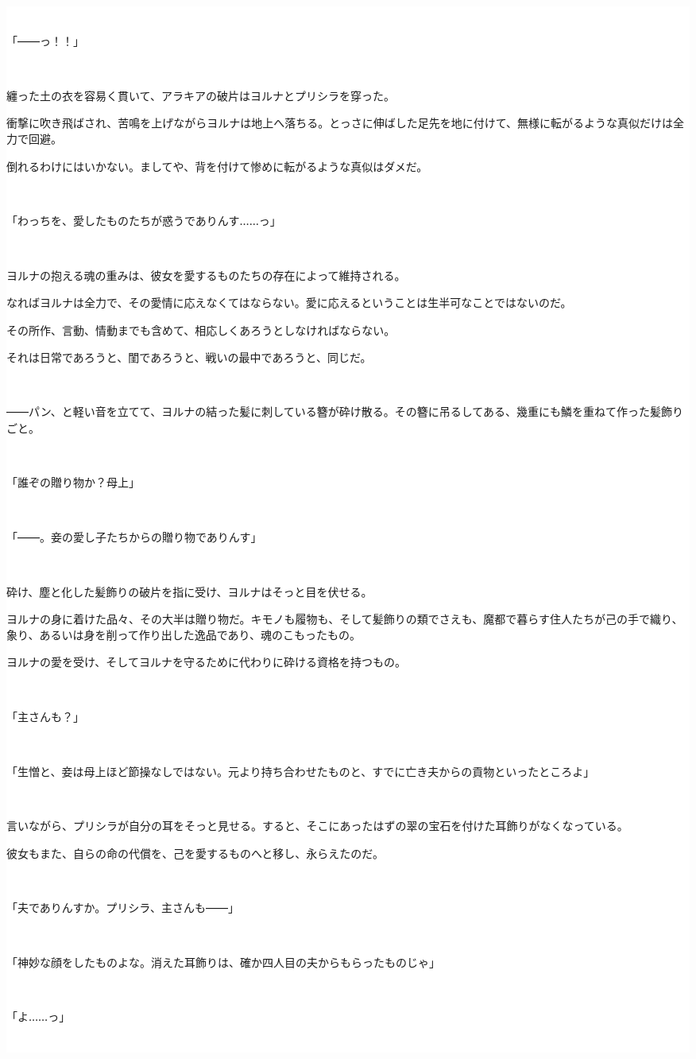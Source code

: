　

「――っ！！」

　

纏った土の衣を容易く貫いて、アラキアの破片はヨルナとプリシラを穿った。

衝撃に吹き飛ばされ、苦鳴を上げながらヨルナは地上へ落ちる。とっさに伸ばした足先を地に付けて、無様に転がるような真似だけは全力で回避。

倒れるわけにはいかない。ましてや、背を付けて惨めに転がるような真似はダメだ。

　

「わっちを、愛したものたちが惑うでありんす……っ」

　

ヨルナの抱える魂の重みは、彼女を愛するものたちの存在によって維持される。

なればヨルナは全力で、その愛情に応えなくてはならない。愛に応えるということは生半可なことではないのだ。

その所作、言動、情動までも含めて、相応しくあろうとしなければならない。

それは日常であろうと、閨であろうと、戦いの最中であろうと、同じだ。

　

――パン、と軽い音を立てて、ヨルナの結った髪に刺している簪が砕け散る。その簪に吊るしてある、幾重にも鱗を重ねて作った髪飾りごと。

　

「誰ぞの贈り物か？母上」

　

「――。妾の愛し子たちからの贈り物でありんす」

　

砕け、塵と化した髪飾りの破片を指に受け、ヨルナはそっと目を伏せる。

ヨルナの身に着けた品々、その大半は贈り物だ。キモノも履物も、そして髪飾りの類でさえも、魔都で暮らす住人たちが己の手で織り、象り、あるいは身を削って作り出した逸品であり、魂のこもったもの。

ヨルナの愛を受け、そしてヨルナを守るために代わりに砕ける資格を持つもの。

　

「主さんも？」

　

「生憎と、妾は母上ほど節操なしではない。元より持ち合わせたものと、すでに亡き夫からの貢物といったところよ」

　

言いながら、プリシラが自分の耳をそっと見せる。すると、そこにあったはずの翠の宝石を付けた耳飾りがなくなっている。

彼女もまた、自らの命の代償を、己を愛するものへと移し、永らえたのだ。

　

「夫でありんすか。プリシラ、主さんも――」

　

「神妙な顔をしたものよな。消えた耳飾りは、確か四人目の夫からもらったものじゃ」

　

「よ……っ」

　
